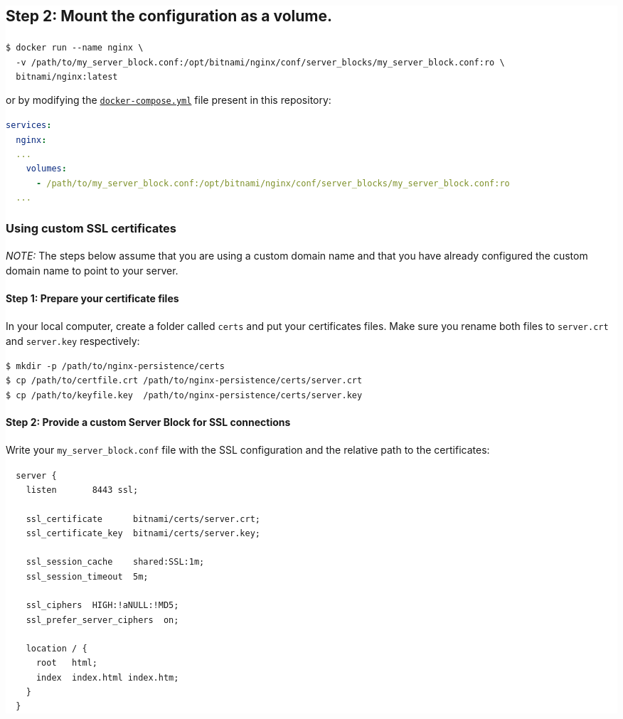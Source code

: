 ## Step 2: Mount the configuration as a volume.

```console
$ docker run --name nginx \
  -v /path/to/my_server_block.conf:/opt/bitnami/nginx/conf/server_blocks/my_server_block.conf:ro \
  bitnami/nginx:latest
```

or by modifying the [`docker-compose.yml`](https://github.com/bitnami/bitnami-docker-nginx/blob/master/docker-compose.yml) file present in this repository:

```yaml
services:
  nginx:
  ...
    volumes:
      - /path/to/my_server_block.conf:/opt/bitnami/nginx/conf/server_blocks/my_server_block.conf:ro
  ...
```

### Using custom SSL certificates

*NOTE:* The steps below assume that you are using a custom domain name and that you have already configured the custom domain name to point to your server.

#### Step 1: Prepare your certificate files

In your local computer, create a folder called `certs` and put your certificates files. Make sure you rename both files to `server.crt` and `server.key` respectively:

```console
$ mkdir -p /path/to/nginx-persistence/certs
$ cp /path/to/certfile.crt /path/to/nginx-persistence/certs/server.crt
$ cp /path/to/keyfile.key  /path/to/nginx-persistence/certs/server.key
```

#### Step 2: Provide a custom Server Block for SSL connections

Write your `my_server_block.conf` file with the SSL configuration and the relative path to the certificates:

```nginx
  server {
    listen       8443 ssl;

    ssl_certificate      bitnami/certs/server.crt;
    ssl_certificate_key  bitnami/certs/server.key;

    ssl_session_cache    shared:SSL:1m;
    ssl_session_timeout  5m;

    ssl_ciphers  HIGH:!aNULL:!MD5;
    ssl_prefer_server_ciphers  on;

    location / {
      root   html;
      index  index.html index.htm;
    }
  }
```
